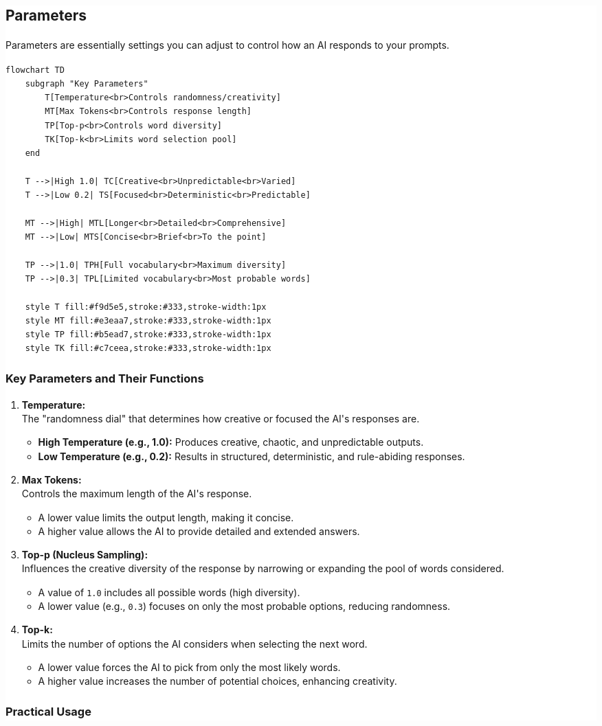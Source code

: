 ## Parameters

Parameters are essentially settings you can adjust to control how an AI responds to your prompts.

```mermaid
flowchart TD
    subgraph "Key Parameters"
        T[Temperature<br>Controls randomness/creativity]
        MT[Max Tokens<br>Controls response length]
        TP[Top-p<br>Controls word diversity]
        TK[Top-k<br>Limits word selection pool]
    end
    
    T -->|High 1.0| TC[Creative<br>Unpredictable<br>Varied]
    T -->|Low 0.2| TS[Focused<br>Deterministic<br>Predictable]
    
    MT -->|High| MTL[Longer<br>Detailed<br>Comprehensive]
    MT -->|Low| MTS[Concise<br>Brief<br>To the point]
    
    TP -->|1.0| TPH[Full vocabulary<br>Maximum diversity]
    TP -->|0.3| TPL[Limited vocabulary<br>Most probable words]
    
    style T fill:#f9d5e5,stroke:#333,stroke-width:1px
    style MT fill:#e3eaa7,stroke:#333,stroke-width:1px
    style TP fill:#b5ead7,stroke:#333,stroke-width:1px
    style TK fill:#c7ceea,stroke:#333,stroke-width:1px
```

### Key Parameters and Their Functions

1. **Temperature:**  
   The "randomness dial" that determines how creative or focused the AI's responses are.  
   - **High Temperature (e.g., 1.0):** Produces creative, chaotic, and unpredictable outputs.  
   - **Low Temperature (e.g., 0.2):** Results in structured, deterministic, and rule-abiding responses.

2. **Max Tokens:**  
   Controls the maximum length of the AI's response.  
   - A lower value limits the output length, making it concise.  
   - A higher value allows the AI to provide detailed and extended answers.  

3. **Top-p (Nucleus Sampling):**  
   Influences the creative diversity of the response by narrowing or expanding the pool of words considered.  
   - A value of `1.0` includes all possible words (high diversity).  
   - A lower value (e.g., `0.3`) focuses on only the most probable options, reducing randomness.  

4. **Top-k:**  
   Limits the number of options the AI considers when selecting the next word.  
   - A lower value forces the AI to pick from only the most likely words.  
   - A higher value increases the number of potential choices, enhancing creativity.  

### Practical Usage
